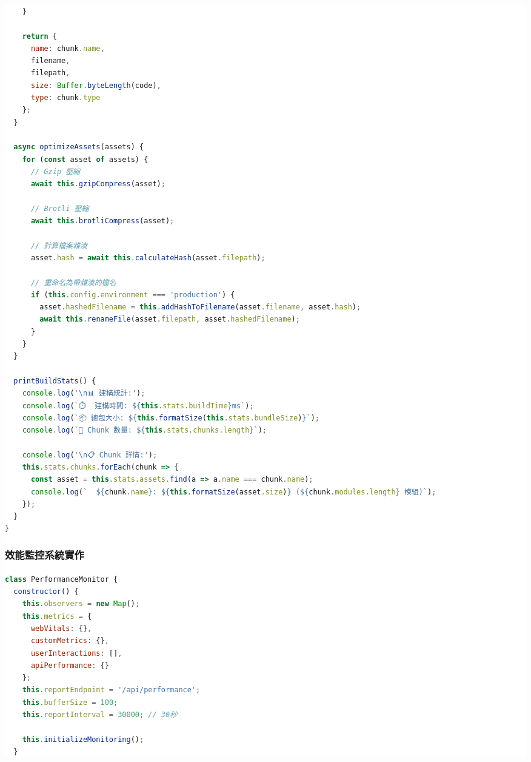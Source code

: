 ```javascript
    }
    
    return {
      name: chunk.name,
      filename,
      filepath,
      size: Buffer.byteLength(code),
      type: chunk.type
    };
  }

  async optimizeAssets(assets) {
    for (const asset of assets) {
      // Gzip 壓縮
      await this.gzipCompress(asset);
      
      // Brotli 壓縮
      await this.brotliCompress(asset);
      
      // 計算檔案雜湊
      asset.hash = await this.calculateHash(asset.filepath);
      
      // 重命名為帶雜湊的檔名
      if (this.config.environment === 'production') {
        asset.hashedFilename = this.addHashToFilename(asset.filename, asset.hash);
        await this.renameFile(asset.filepath, asset.hashedFilename);
      }
    }
  }

  printBuildStats() {
    console.log('\n📊 建構統計:');
    console.log(`⏱️  建構時間: ${this.stats.buildTime}ms`);
    console.log(`📦 總包大小: ${this.formatSize(this.stats.bundleSize)}`);
    console.log(`🧩 Chunk 數量: ${this.stats.chunks.length}`);
    
    console.log('\n📋 Chunk 詳情:');
    this.stats.chunks.forEach(chunk => {
      const asset = this.stats.assets.find(a => a.name === chunk.name);
      console.log(`  ${chunk.name}: ${this.formatSize(asset.size)} (${chunk.modules.length} 模組)`);
    });
  }
}
```

### 效能監控系統實作
```javascript
class PerformanceMonitor {
  constructor() {
    this.observers = new Map();
    this.metrics = {
      webVitals: {},
      customMetrics: {},
      userInteractions: [],
      apiPerformance: {}
    };
    this.reportEndpoint = '/api/performance';
    this.bufferSize = 100;
    this.reportInterval = 30000; // 30秒
    
    this.initializeMonitoring();
  }

```